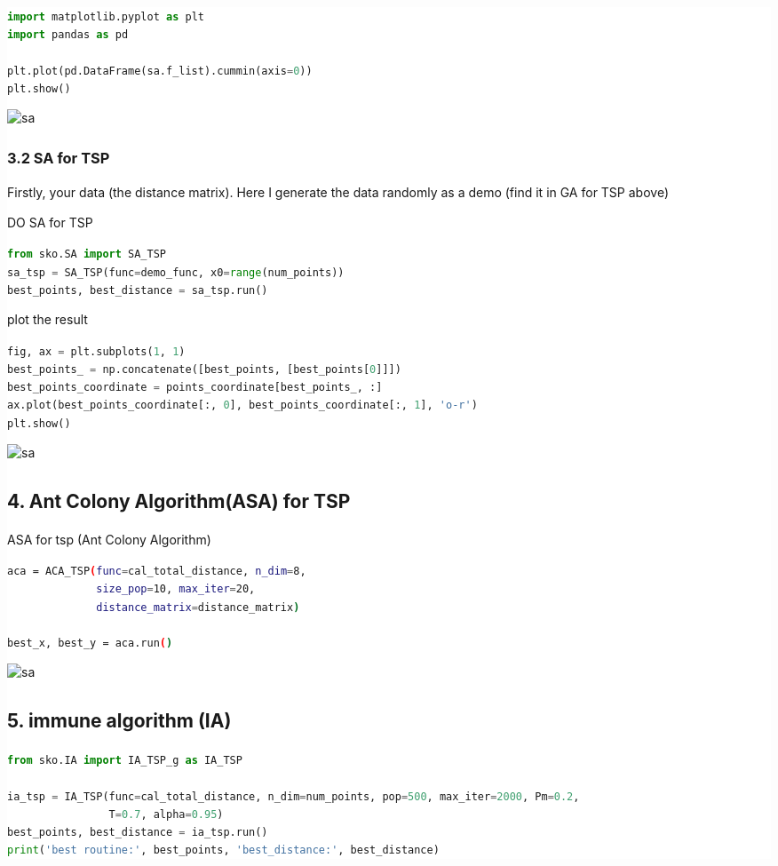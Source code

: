 
```python
import matplotlib.pyplot as plt
import pandas as pd

plt.plot(pd.DataFrame(sa.f_list).cummin(axis=0))
plt.show()
```
![sa](https://github.com/guofei9987/pictures_for_blog/blob/master/heuristic_algorithm/sa.png?raw=true)

### 3.2 SA for TSP
Firstly, your data (the distance matrix). Here I generate the data randomly as a demo (find it in GA for TSP above)

DO SA for TSP
```python
from sko.SA import SA_TSP
sa_tsp = SA_TSP(func=demo_func, x0=range(num_points))
best_points, best_distance = sa_tsp.run()
```

plot the result
```python
fig, ax = plt.subplots(1, 1)
best_points_ = np.concatenate([best_points, [best_points[0]]])
best_points_coordinate = points_coordinate[best_points_, :]
ax.plot(best_points_coordinate[:, 0], best_points_coordinate[:, 1], 'o-r')
plt.show()
```
![sa](https://github.com/guofei9987/pictures_for_blog/blob/master/heuristic_algorithm/sa_tsp.png?raw=true)




## 4. Ant Colony Algorithm(ASA) for TSP
ASA for tsp (Ant Colony Algorithm)  


```bash
aca = ACA_TSP(func=cal_total_distance, n_dim=8,
              size_pop=10, max_iter=20,
              distance_matrix=distance_matrix)

best_x, best_y = aca.run()
```
![sa](https://github.com/guofei9987/pictures_for_blog/blob/master/heuristic_algorithm/aca_tsp.png?raw=true)



## 5. immune algorithm (IA)

```python
from sko.IA import IA_TSP_g as IA_TSP

ia_tsp = IA_TSP(func=cal_total_distance, n_dim=num_points, pop=500, max_iter=2000, Pm=0.2,
                T=0.7, alpha=0.95)
best_points, best_distance = ia_tsp.run()
print('best routine:', best_points, 'best_distance:', best_distance)
```
